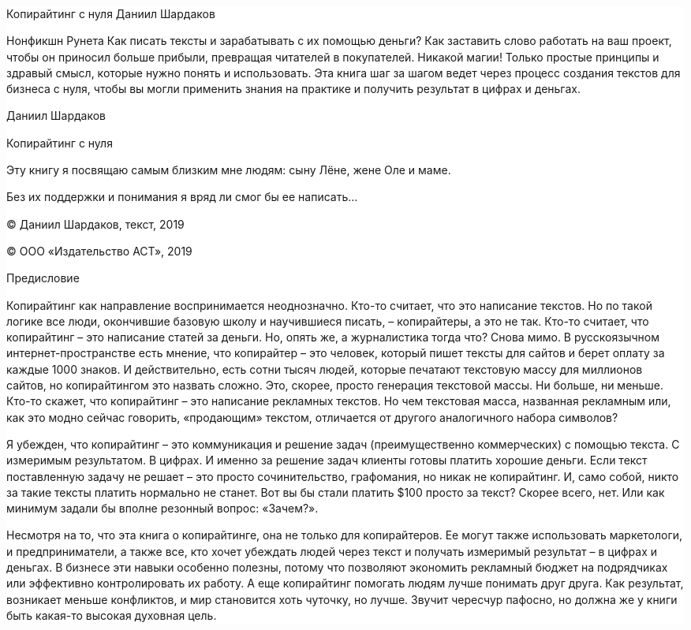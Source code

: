 Копирайтинг с нуля Даниил Шардаков

Нонфикшн Рунета Как писать тексты и зарабатывать с их помощью деньги?
Как заставить слово работать на ваш проект, чтобы он приносил больше
прибыли, превращая читателей в покупателей. Никакой магии! Только
простые принципы и здравый смысл, которые нужно понять и использовать.
Эта книга шаг за шагом ведет через процесс создания текстов для бизнеса
с нуля, чтобы вы могли применить знания на практике и получить результат
в цифрах и деньгах.

Даниил Шардаков

Копирайтинг с нуля

Эту книгу я посвящаю самым близким мне людям: сыну Лёне, жене Оле и
маме.

Без их поддержки и понимания я вряд ли смог бы ее написать…

© Даниил Шардаков, текст, 2019

© ООО «Издательство АСТ», 2019

Предисловие

Копирайтинг как направление воспринимается неоднозначно. Кто-то считает,
что это написание текстов. Но по такой логике все люди, окончившие
базовую школу и научившиеся писать, – копирайтеры, а это не так. Кто-то
считает, что копирайтинг – это написание статей за деньги. Но, опять же,
а журналистика тогда что? Снова мимо. В русскоязычном
интернет-пространстве есть мнение, что копирайтер – это человек, который
пишет тексты для сайтов и берет оплату за каждые 1000 знаков. И
действительно, есть сотни тысяч людей, которые печатают текстовую массу
для миллионов сайтов, но копирайтингом это назвать сложно. Это, скорее,
просто генерация текстовой массы. Ни больше, ни меньше. Кто-то скажет,
что копирайтинг – это написание рекламных текстов. Но чем текстовая
масса, названная рекламным или, как это модно сейчас говорить,
«продающим» текстом, отличается от другого аналогичного набора символов?

Я убежден, что копирайтинг – это коммуникация и решение задач
(преимущественно коммерческих) с помощью текста. С измеримым
результатом. В цифрах. И именно за решение задач клиенты готовы платить
хорошие деньги. Если текст поставленную задачу не решает – это просто
сочинительство, графомания, но никак не копирайтинг. И, само собой,
никто за такие тексты платить нормально не станет. Вот вы бы стали
платить \$100 просто за текст? Скорее всего, нет. Или как минимум задали
бы вполне резонный вопрос: «Зачем?».

Несмотря на то, что эта книга о копирайтинге, она не только для
копирайтеров. Ее могут также использовать маркетологи, и
предприниматели, а также все, кто хочет убеждать людей через текст и
получать измеримый результат – в цифрах и деньгах. В бизнесе эти навыки
особенно полезны, потому что позволяют экономить рекламный бюджет на
подрядчиках или эффективно контролировать их работу. А еще копирайтинг
помогать людям лучше понимать друг друга. Как результат, возникает
меньше конфликтов, и мир становится хоть чуточку, но лучше. Звучит
чересчур пафосно, но должна же у книги быть какая-то высокая духовная
цель.
